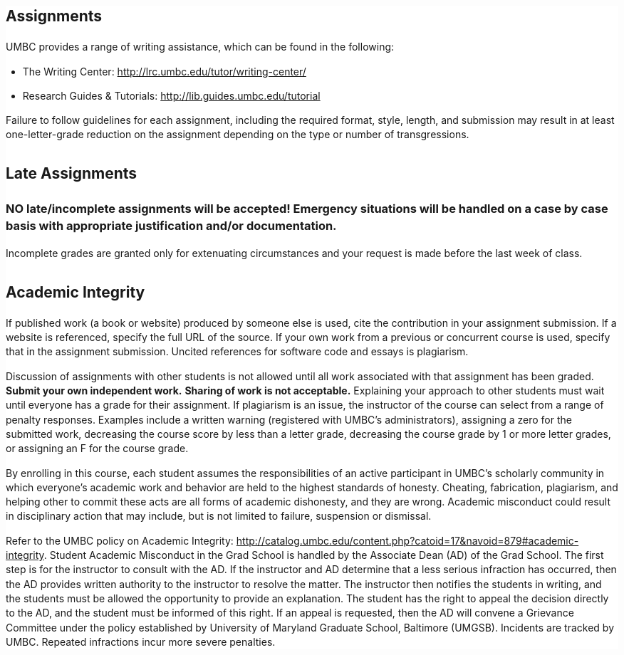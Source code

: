 ## Assignments

UMBC provides a range of writing assistance, which can be found in the following:

- The Writing Center: http://lrc.umbc.edu/tutor/writing-center/

- Research Guides & Tutorials: http://lib.guides.umbc.edu/tutorial

Failure to follow guidelines for each assignment, including the required format, style, length, and submission may result in at least one-letter-grade reduction on the assignment depending on the type or number of transgressions.

## Late Assignments

### NO late/incomplete assignments will be accepted! Emergency situations will be handled on a case by case basis with appropriate justification and/or documentation.

Incomplete grades are granted only for extenuating circumstances and your request is made before the last week of class.

## Academic Integrity

If published work (a book or website) produced by someone else is used, cite the contribution in your assignment submission. If a website is referenced, specify the full URL of the source. If your own work from a previous or concurrent course is used, specify that in the assignment submission.  Uncited references for software code and essays is plagiarism. 

Discussion of assignments with other students is not allowed until all work associated with that assignment has been graded. __Submit your own independent work.__ __Sharing of work is not acceptable.__ Explaining your approach to other students must wait until everyone has a grade for their assignment.
If plagiarism is an issue, the instructor of the course can select from a range of penalty responses. Examples include a written warning (registered with UMBC’s administrators), assigning a zero for the submitted work, decreasing the course score by less than a letter grade, decreasing the course grade by 1 or more letter grades, or assigning an F for the course grade.

By enrolling in this course, each student assumes the responsibilities of an active participant in UMBC’s scholarly community in which everyone’s academic work and behavior are held to the highest standards of honesty.  Cheating, fabrication, plagiarism, and helping other to commit these acts are all forms of academic dishonesty, and they are wrong.  Academic misconduct could result in disciplinary action that may include, but is not limited to failure, suspension or dismissal.  

Refer to the UMBC policy on Academic Integrity: http://catalog.umbc.edu/content.php?catoid=17&navoid=879#academic-integrity.
Student Academic Misconduct in the Grad School is handled by the Associate Dean (AD) of the Grad School. The first step is for the instructor to consult with the AD. If the instructor and AD determine that a less serious infraction has occurred, then the AD provides written authority to the instructor to resolve the matter. The instructor then notifies the students in writing, and the students must be allowed the opportunity to provide an explanation. The student has the right to appeal the decision directly to the AD, and the student must be informed of this right. If an appeal is requested, then the AD will convene a Grievance Committee under the policy established by University of Maryland Graduate School, Baltimore (UMGSB).
Incidents are tracked by UMBC. Repeated infractions incur more severe penalties. 
